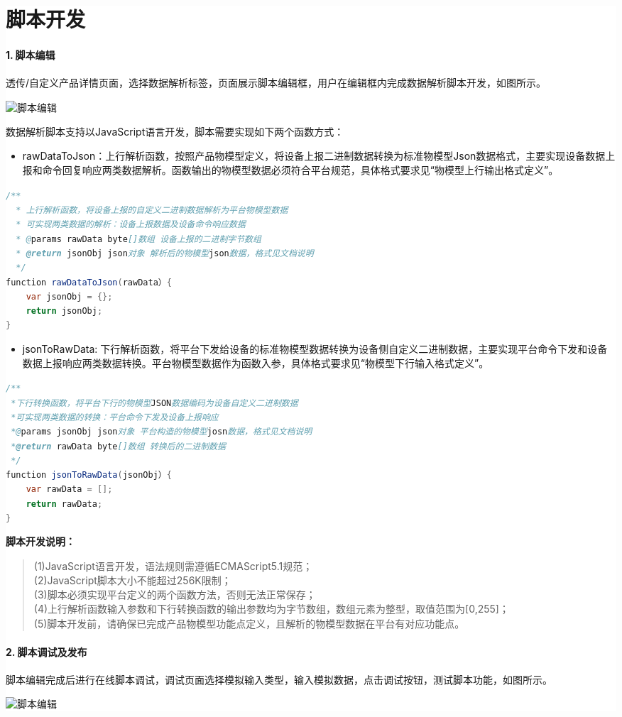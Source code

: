 # 脚本开发

#### 1. 脚本编辑

透传/自定义产品详情页面，选择数据解析标签，页面展示脚本编辑框，用户在编辑框内完成数据解析脚本开发，如图所示。

![脚本编辑](/images\qinghua\device-management\script-edit.png)

数据解析脚本支持以JavaScript语言开发，脚本需要实现如下两个函数方式：

- rawDataToJson：上行解析函数，按照产品物模型定义，将设备上报二进制数据转换为标准物模型Json数据格式，主要实现设备数据上报和命令回复响应两类数据解析。函数输出的物模型数据必须符合平台规范，具体格式要求见“物模型上行输出格式定义”。

````java
/**
  * 上行解析函数，将设备上报的自定义二进制数据解析为平台物模型数据
  * 可实现两类数据的解析：设备上报数据及设备命令响应数据
  * @params rawData byte[]数组 设备上报的二进制字节数组
  * @return jsonObj json对象 解析后的物模型json数据，格式见文档说明
  */
function rawDataToJson(rawData）{
    var jsonObj = {};
    return jsonObj;
} 
````

- jsonToRawData: 下行解析函数，将平台下发给设备的标准物模型数据转换为设备侧自定义二进制数据，主要实现平台命令下发和设备数据上报响应两类数据转换。平台物模型数据作为函数入参，具体格式要求见“物模型下行输入格式定义”。

````java
/**
 *下行转换函数，将平台下行的物模型JSON数据编码为设备自定义二进制数据
 *可实现两类数据的转换：平台命令下发及设备上报响应
 *@params jsonObj json对象 平台构造的物模型josn数据，格式见文档说明
 *@return rawData byte[]数组 转换后的二进制数据
 */
function jsonToRawData(jsonObj）{
    var rawData = [];
    return rawData;
}
````

**脚本开发说明：**

>(1)JavaScript语言开发，语法规则需遵循ECMAScript5.1规范；  
(2)JavaScript脚本大小不能超过256K限制；  
(3)脚本必须实现平台定义的两个函数方法，否则无法正常保存；  
(4)上行解析函数输入参数和下行转换函数的输出参数均为字节数组，数组元素为整型，取值范围为[0,255]；  
(5)脚本开发前，请确保已完成产品物模型功能点定义，且解析的物模型数据在平台有对应功能点。

#### 2. 脚本调试及发布

脚本编辑完成后进行在线脚本调试，调试页面选择模拟输入类型，输入模拟数据，点击调试按钮，测试脚本功能，如图所示。

![脚本编辑](/images\qinghua\device-management\script-edit.png)
